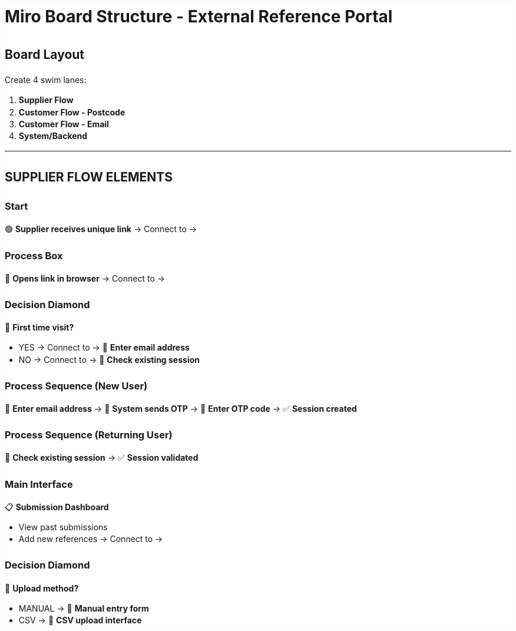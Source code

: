 # Miro Board Structure - External Reference Portal

## Board Layout
Create 4 swim lanes:
1. **Supplier Flow**
2. **Customer Flow - Postcode**
3. **Customer Flow - Email**
4. **System/Backend**

---

## SUPPLIER FLOW ELEMENTS

### Start
🟢 **Supplier receives unique link**
→ Connect to →

### Process Box
📧 **Opens link in browser**
→ Connect to →

### Decision Diamond
🔶 **First time visit?**
- YES → Connect to → 📧 **Enter email address**
- NO → Connect to → 📧 **Check existing session**

### Process Sequence (New User)
📧 **Enter email address**
→ 📧 **System sends OTP**
→ 📧 **Enter OTP code**
→ ✅ **Session created**

### Process Sequence (Returning User)
📧 **Check existing session**
→ ✅ **Session validated**

### Main Interface
📋 **Submission Dashboard**
- View past submissions
- Add new references
→ Connect to →

### Decision Diamond
🔶 **Upload method?**
- MANUAL → 📝 **Manual entry form**
- CSV → 📁 **CSV upload interface**
